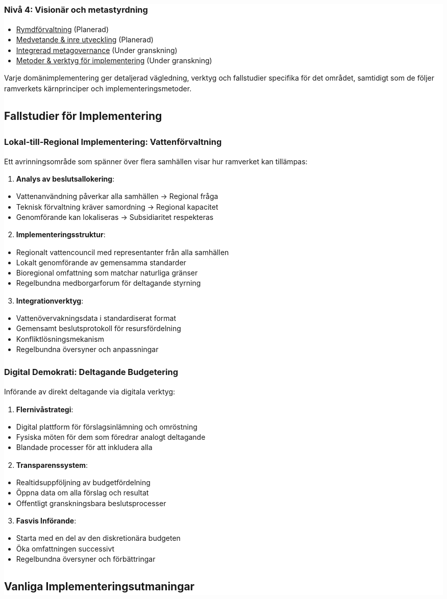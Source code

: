 ### **Nivå 4: Visionär och metastyrdning**
- [Rymdförvaltning](/framework/docs/implementation/space) (Planerad)
- [Medvetande & inre utveckling](/framework/docs/implementation/consciousness) (Planerad)
- [Integrerad metagovernance](/framework/docs/implementation/meta) (Under granskning)
- [Metoder & verktyg för implementering](/framework/docs/implementation/methods-tools) (Under granskning)

Varje domänimplementering ger detaljerad vägledning, verktyg och fallstudier specifika för det området, samtidigt som de följer ramverkets kärnprinciper och implementeringsmetoder.

## Fallstudier för Implementering

### Lokal-till-Regional Implementering: Vattenförvaltning

Ett avrinningsområde som spänner över flera samhällen visar hur ramverket kan tillämpas:

1. **Analys av beslutsallokering**:
 - Vattenanvändning påverkar alla samhällen → Regional fråga
 - Teknisk förvaltning kräver samordning → Regional kapacitet
 - Genomförande kan lokaliseras → Subsidiaritet respekteras

2. **Implementeringsstruktur**:
 - Regionalt vattencouncil med representanter från alla samhällen
 - Lokalt genomförande av gemensamma standarder
 - Bioregional omfattning som matchar naturliga gränser
 - Regelbundna medborgarforum för deltagande styrning

3. **Integrationverktyg**:
 - Vattenövervakningsdata i standardiserat format
 - Gemensamt beslutsprotokoll för resursfördelning
 - Konfliktlösningsmekanism
 - Regelbundna översyner och anpassningar

### Digital Demokrati: Deltagande Budgetering

Införande av direkt deltagande via digitala verktyg:

1. **Flernivåstrategi**:
 - Digital plattform för förslagsinlämning och omröstning
 - Fysiska möten för dem som föredrar analogt deltagande
 - Blandade processer för att inkludera alla

2. **Transparenssystem**:
 - Realtidsuppföljning av budgetfördelning
 - Öppna data om alla förslag och resultat
 - Offentligt granskningsbara beslutsprocesser

3. **Fasvis Införande**:
 - Starta med en del av den diskretionära budgeten
 - Öka omfattningen successivt
 - Regelbundna översyner och förbättringar

## Vanliga Implementeringsutmaningar
